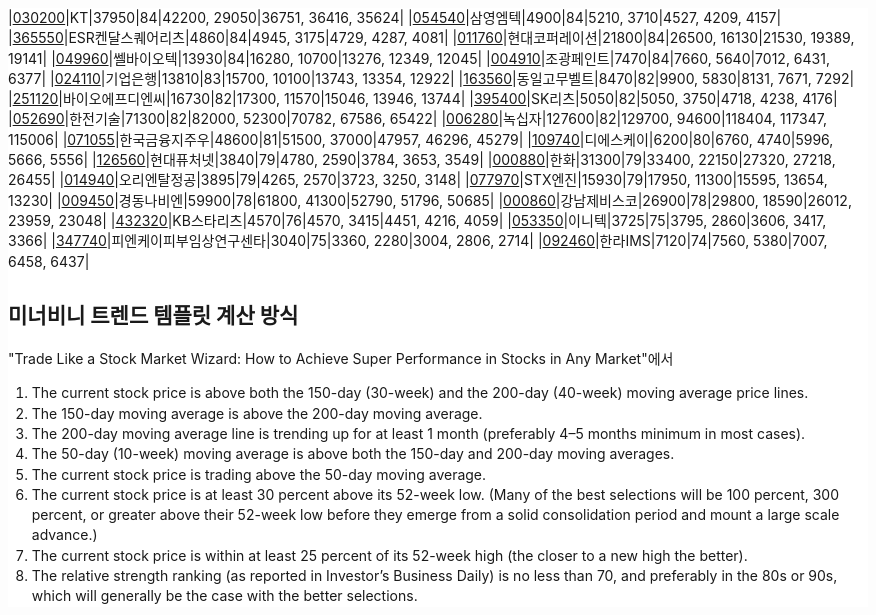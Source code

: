 |[030200](https://finance.daum.net/quotes/A030200)|KT|37950|84|42200, 29050|36751, 36416, 35624|
|[054540](https://finance.daum.net/quotes/A054540)|삼영엠텍|4900|84|5210, 3710|4527, 4209, 4157|
|[365550](https://finance.daum.net/quotes/A365550)|ESR켄달스퀘어리츠|4860|84|4945, 3175|4729, 4287, 4081|
|[011760](https://finance.daum.net/quotes/A011760)|현대코퍼레이션|21800|84|26500, 16130|21530, 19389, 19141|
|[049960](https://finance.daum.net/quotes/A049960)|쎌바이오텍|13930|84|16280, 10700|13276, 12349, 12045|
|[004910](https://finance.daum.net/quotes/A004910)|조광페인트|7470|84|7660, 5640|7012, 6431, 6377|
|[024110](https://finance.daum.net/quotes/A024110)|기업은행|13810|83|15700, 10100|13743, 13354, 12922|
|[163560](https://finance.daum.net/quotes/A163560)|동일고무벨트|8470|82|9900, 5830|8131, 7671, 7292|
|[251120](https://finance.daum.net/quotes/A251120)|바이오에프디엔씨|16730|82|17300, 11570|15046, 13946, 13744|
|[395400](https://finance.daum.net/quotes/A395400)|SK리츠|5050|82|5050, 3750|4718, 4238, 4176|
|[052690](https://finance.daum.net/quotes/A052690)|한전기술|71300|82|82000, 52300|70782, 67586, 65422|
|[006280](https://finance.daum.net/quotes/A006280)|녹십자|127600|82|129700, 94600|118404, 117347, 115006|
|[071055](https://finance.daum.net/quotes/A071055)|한국금융지주우|48600|81|51500, 37000|47957, 46296, 45279|
|[109740](https://finance.daum.net/quotes/A109740)|디에스케이|6200|80|6760, 4740|5996, 5666, 5556|
|[126560](https://finance.daum.net/quotes/A126560)|현대퓨처넷|3840|79|4780, 2590|3784, 3653, 3549|
|[000880](https://finance.daum.net/quotes/A000880)|한화|31300|79|33400, 22150|27320, 27218, 26455|
|[014940](https://finance.daum.net/quotes/A014940)|오리엔탈정공|3895|79|4265, 2570|3723, 3250, 3148|
|[077970](https://finance.daum.net/quotes/A077970)|STX엔진|15930|79|17950, 11300|15595, 13654, 13230|
|[009450](https://finance.daum.net/quotes/A009450)|경동나비엔|59900|78|61800, 41300|52790, 51796, 50685|
|[000860](https://finance.daum.net/quotes/A000860)|강남제비스코|26900|78|29800, 18590|26012, 23959, 23048|
|[432320](https://finance.daum.net/quotes/A432320)|KB스타리츠|4570|76|4570, 3415|4451, 4216, 4059|
|[053350](https://finance.daum.net/quotes/A053350)|이니텍|3725|75|3795, 2860|3606, 3417, 3366|
|[347740](https://finance.daum.net/quotes/A347740)|피엔케이피부임상연구센타|3040|75|3360, 2280|3004, 2806, 2714|
|[092460](https://finance.daum.net/quotes/A092460)|한라IMS|7120|74|7560, 5380|7007, 6458, 6437|

## 미너비니 트렌드 템플릿 계산 방식

"Trade Like a Stock Market Wizard: How to Achieve Super Performance in Stocks in Any Market"에서

 1. The current stock price is above both the 150-day (30-week) and the 200-day (40-week) moving average price lines.
 1. The 150-day moving average is above the 200-day moving average.
 1. The 200-day moving average line is trending up for at least 1 month (preferably 4–5 months minimum in most cases).
 1. The 50-day (10-week) moving average is above both the 150-day and 200-day moving averages.
 1. The current stock price is trading above the 50-day moving average.
 1. The current stock price is at least 30 percent above its 52-week low. (Many of the best selections will be 100 percent, 300 percent, or greater above their 52-week low before they emerge from a solid consolidation period and mount a large scale advance.)
 1. The current stock price is within at least 25 percent of its 52-week high (the closer to a new high the better).
 1. The relative strength ranking (as reported in Investor’s Business Daily) is no less than 70, and preferably in the 80s or 90s, which will generally be the case with the better selections.
